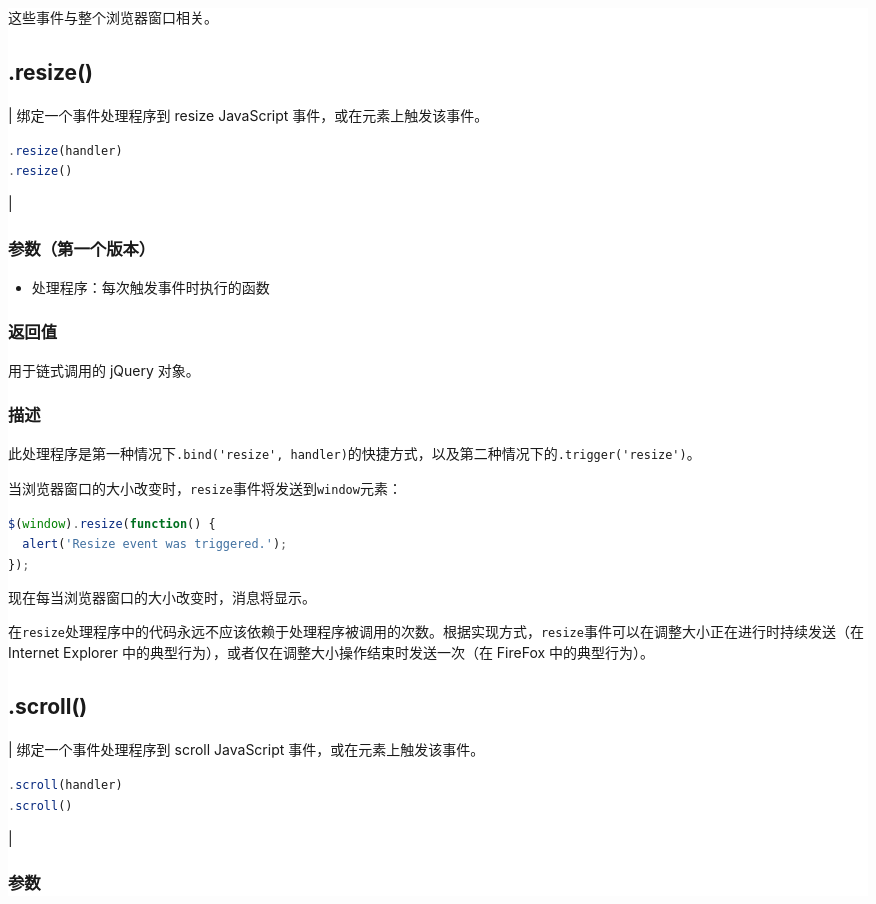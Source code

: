 这些事件与整个浏览器窗口相关。

## .resize()

| 绑定一个事件处理程序到 resize JavaScript 事件，或在元素上触发该事件。

```js
.resize(handler)
.resize()

```

|

### 参数（第一个版本）

+   处理程序：每次触发事件时执行的函数

### 返回值

用于链式调用的 jQuery 对象。

### 描述

此处理程序是第一种情况下`.bind('resize', handler)`的快捷方式，以及第二种情况下的`.trigger('resize')`。

当浏览器窗口的大小改变时，`resize`事件将发送到`window`元素：

```js
$(window).resize(function() {
  alert('Resize event was triggered.');
});
```

现在每当浏览器窗口的大小改变时，消息将显示。

在`resize`处理程序中的代码永远不应该依赖于处理程序被调用的次数。根据实现方式，`resize`事件可以在调整大小正在进行时持续发送（在 Internet Explorer 中的典型行为），或者仅在调整大小操作结束时发送一次（在 FireFox 中的典型行为）。

## .scroll()

| 绑定一个事件处理程序到 scroll JavaScript 事件，或在元素上触发该事件。

```js
.scroll(handler)
.scroll()

```

|

### 参数
